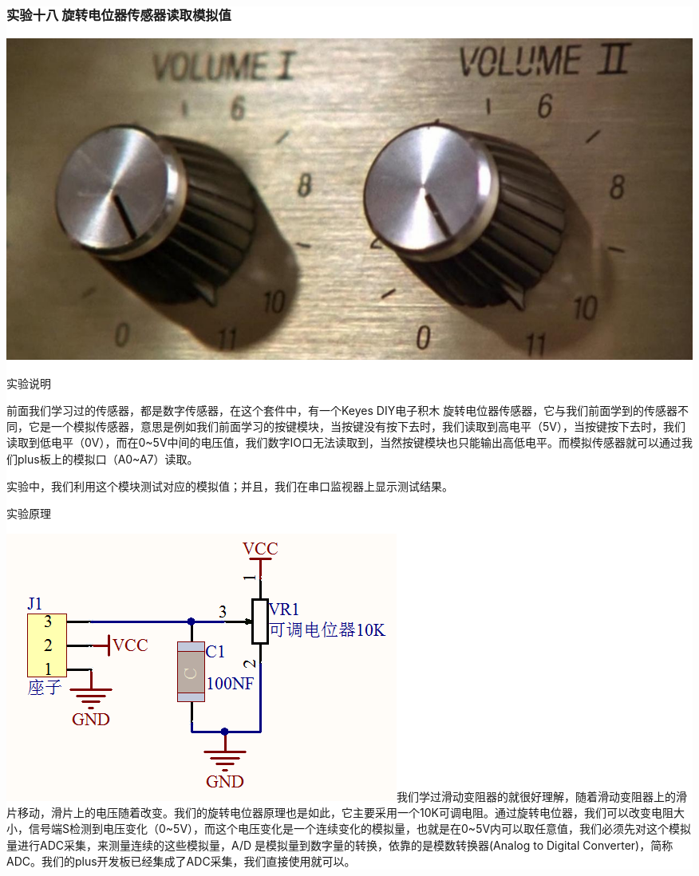 ### 实验十八 旋转电位器传感器读取模拟值

![](media/fe92a4f36758bc236d94290478fe5eac.jpeg)

实验说明

前面我们学习过的传感器，都是数字传感器，在这个套件中，有一个Keyes DIY电子积木
旋转电位器传感器，它与我们前面学到的传感器不同，它是一个模拟传感器，意思是例如我们前面学习的按键模块，当按键没有按下去时，我们读取到高电平（5V），当按键按下去时，我们读取到低电平（0V），而在0~5V中间的电压值，我们数字IO口无法读取到，当然按键模块也只能输出高低电平。而模拟传感器就可以通过我们plus板上的模拟口（A0~A7）读取。

实验中，我们利用这个模块测试对应的模拟值；并且，我们在串口监视器上显示测试结果。

实验原理

![](media/9167a971b84fee8c5b7afa50c5b391a6.png)我们学过滑动变阻器的就很好理解，随着滑动变阻器上的滑片移动，滑片上的电压随着改变。我们的旋转电位器原理也是如此，它主要采用一个10K可调电阻。通过旋转电位器，我们可以改变电阻大小，信号端S检测到电压变化（0~5V），而这个电压变化是一个连续变化的模拟量，也就是在0~5V内可以取任意值，我们必须先对这个模拟量进行ADC采集，来测量连续的这些模拟量，A/D
是模拟量到数字量的转换，依靠的是模数转换器(Analog to Digital Converter)，简称ADC。我们的plus开发板已经集成了ADC采集，我们直接使用就可以。
